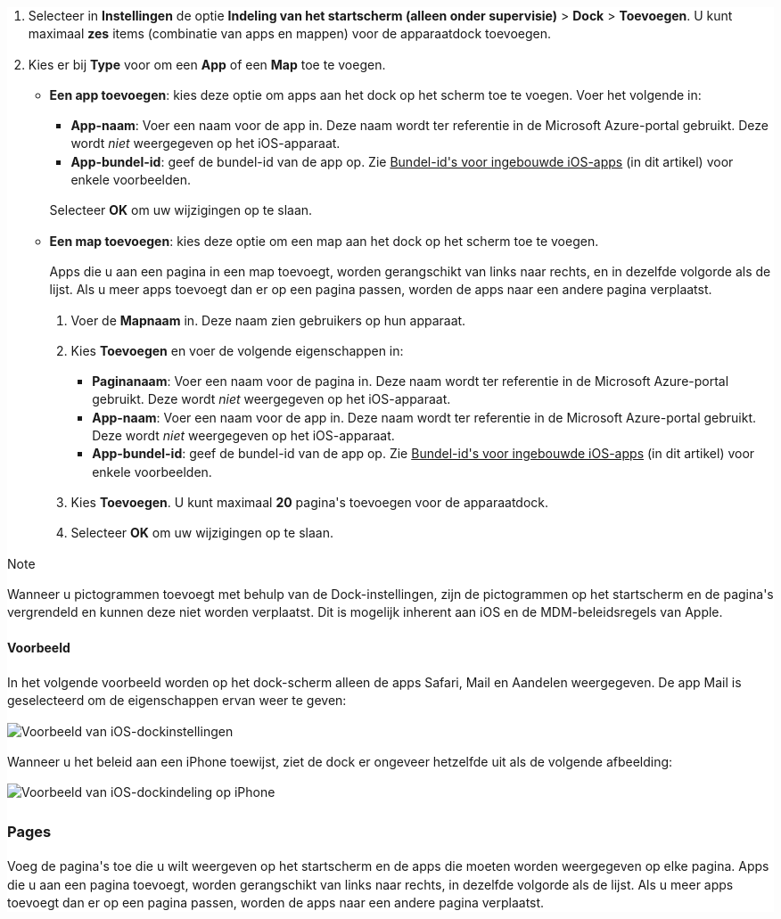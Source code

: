 1. Selecteer in **Instellingen** de optie **Indeling van het startscherm (alleen onder supervisie)** > **Dock** > **Toevoegen**. U kunt maximaal **zes** items (combinatie van apps en mappen) voor de apparaatdock toevoegen.
2. Kies er bij **Type** voor om een **App** of een **Map** toe te voegen.

    - **Een app toevoegen**: kies deze optie om apps aan het dock op het scherm toe te voegen. Voer het volgende in:

      - **App-naam**: Voer een naam voor de app in. Deze naam wordt ter referentie in de Microsoft Azure-portal gebruikt. Deze wordt *niet* weergegeven op het iOS-apparaat.
      - **App-bundel-id**: geef de bundel-id van de app op. Zie [Bundel-id's voor ingebouwde iOS-apps](#bundle-ids-for-built-in-ios-apps) (in dit artikel) voor enkele voorbeelden.

      Selecteer **OK** om uw wijzigingen op te slaan.

    - **Een map toevoegen**: kies deze optie om een map aan het dock op het scherm toe te voegen. 

      Apps die u aan een pagina in een map toevoegt, worden gerangschikt van links naar rechts, en in dezelfde volgorde als de lijst. Als u meer apps toevoegt dan er op een pagina passen, worden de apps naar een andere pagina verplaatst.

      1. Voer de **Mapnaam** in. Deze naam zien gebruikers op hun apparaat.
      2. Kies **Toevoegen** en voer de volgende eigenschappen in:

          - **Paginanaam**: Voer een naam voor de pagina in. Deze naam wordt ter referentie in de Microsoft Azure-portal gebruikt. Deze wordt *niet* weergegeven op het iOS-apparaat.
          - **App-naam**: Voer een naam voor de app in. Deze naam wordt ter referentie in de Microsoft Azure-portal gebruikt. Deze wordt *niet* weergegeven op het iOS-apparaat.
          - **App-bundel-id**: geef de bundel-id van de app op. Zie [Bundel-id's voor ingebouwde iOS-apps](#bundle-ids-for-built-in-ios-apps) (in dit artikel) voor enkele voorbeelden.

      3. Kies **Toevoegen**. U kunt maximaal **20** pagina's toevoegen voor de apparaatdock.
      4. Selecteer **OK** om uw wijzigingen op te slaan.

> [!NOTE]
> Wanneer u pictogrammen toevoegt met behulp van de Dock-instellingen, zijn de pictogrammen op het startscherm en de pagina's vergrendeld en kunnen deze niet worden verplaatst. Dit is mogelijk inherent aan iOS en de MDM-beleidsregels van Apple.

#### <a name="example"></a>Voorbeeld

In het volgende voorbeeld worden op het dock-scherm alleen de apps Safari, Mail en Aandelen weergegeven. De app Mail is geselecteerd om de eigenschappen ervan weer te geven:

![Voorbeeld van iOS-dockinstellingen](./media/FfFiUcP.png)

Wanneer u het beleid aan een iPhone toewijst, ziet de dock er ongeveer hetzelfde uit als de volgende afbeelding:

![Voorbeeld van iOS-dockindeling op iPhone](./media/bAgCe8F.png)

### <a name="pages"></a>Pages

Voeg de pagina's toe die u wilt weergeven op het startscherm en de apps die moeten worden weergegeven op elke pagina. Apps die u aan een pagina toevoegt, worden gerangschikt van links naar rechts, in dezelfde volgorde als de lijst. Als u meer apps toevoegt dan er op een pagina passen, worden de apps naar een andere pagina verplaatst.
